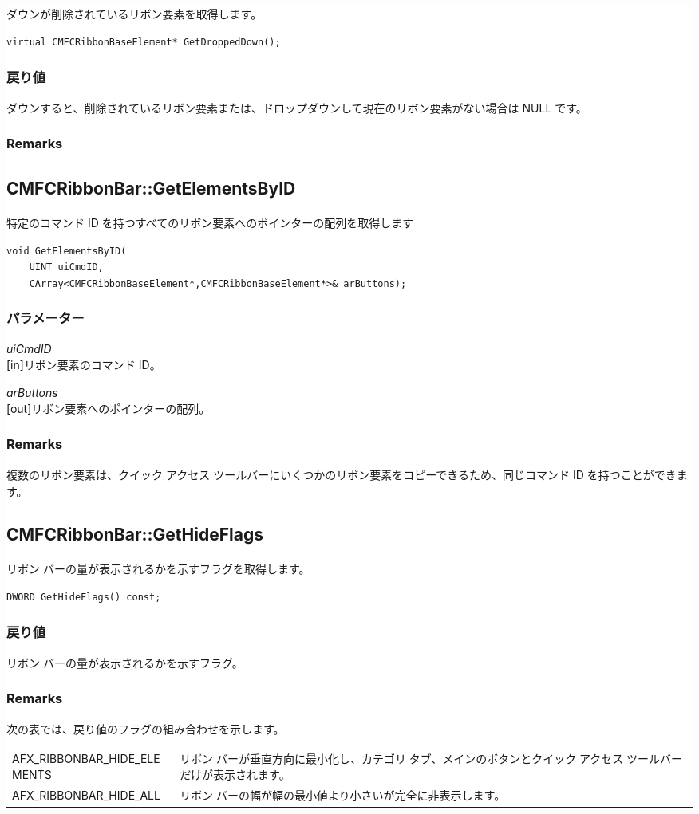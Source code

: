 ダウンが削除されているリボン要素を取得します。

```
virtual CMFCRibbonBaseElement* GetDroppedDown();
```

### <a name="return-value"></a>戻り値

ダウンすると、削除されているリボン要素または、ドロップダウンして現在のリボン要素がない場合は NULL です。

### <a name="remarks"></a>Remarks

##  <a name="getelementsbyid"></a>  CMFCRibbonBar::GetElementsByID

特定のコマンド ID を持つすべてのリボン要素へのポインターの配列を取得します

```
void GetElementsByID(
    UINT uiCmdID,
    CArray<CMFCRibbonBaseElement*,CMFCRibbonBaseElement*>& arButtons);
```

### <a name="parameters"></a>パラメーター

*uiCmdID*<br/>
[in]リボン要素のコマンド ID。

*arButtons*<br/>
[out]リボン要素へのポインターの配列。

### <a name="remarks"></a>Remarks

複数のリボン要素は、クイック アクセス ツールバーにいくつかのリボン要素をコピーできるため、同じコマンド ID を持つことができます。

##  <a name="gethideflags"></a>  CMFCRibbonBar::GetHideFlags

リボン バーの量が表示されるかを示すフラグを取得します。

```
DWORD GetHideFlags() const;
```

### <a name="return-value"></a>戻り値

リボン バーの量が表示されるかを示すフラグ。

### <a name="remarks"></a>Remarks

次の表では、戻り値のフラグの組み合わせを示します。

|||
|-|-|
|AFX_RIBBONBAR_HIDE_ELEMENTS|リボン バーが垂直方向に最小化し、カテゴリ タブ、メインのボタンとクイック アクセス ツールバーだけが表示されます。  |
|AFX_RIBBONBAR_HIDE_ALL|リボン バーの幅が幅の最小値より小さいが完全に非表示します。  |
